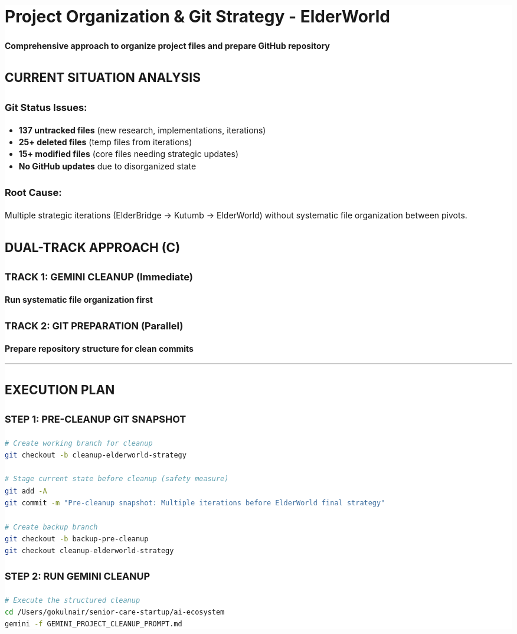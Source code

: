 # Project Organization & Git Strategy - ElderWorld

**Comprehensive approach to organize project files and prepare GitHub repository**

## CURRENT SITUATION ANALYSIS

### Git Status Issues:
- **137 untracked files** (new research, implementations, iterations)
- **25+ deleted files** (temp files from iterations)
- **15+ modified files** (core files needing strategic updates)
- **No GitHub updates** due to disorganized state

### Root Cause:
Multiple strategic iterations (ElderBridge → Kutumb → ElderWorld) without systematic file organization between pivots.

## DUAL-TRACK APPROACH (C)

### TRACK 1: GEMINI CLEANUP (Immediate)
**Run systematic file organization first**

### TRACK 2: GIT PREPARATION (Parallel)
**Prepare repository structure for clean commits**

---

## EXECUTION PLAN

### STEP 1: PRE-CLEANUP GIT SNAPSHOT
```bash
# Create working branch for cleanup
git checkout -b cleanup-elderworld-strategy

# Stage current state before cleanup (safety measure)
git add -A
git commit -m "Pre-cleanup snapshot: Multiple iterations before ElderWorld final strategy"

# Create backup branch
git checkout -b backup-pre-cleanup
git checkout cleanup-elderworld-strategy
```

### STEP 2: RUN GEMINI CLEANUP
```bash
# Execute the structured cleanup
cd /Users/gokulnair/senior-care-startup/ai-ecosystem
gemini -f GEMINI_PROJECT_CLEANUP_PROMPT.md
```
